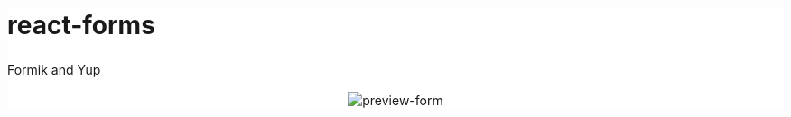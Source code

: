 # react-forms
Formik and Yup

<p align="center">
  <img src="https://github.com/burmesesadboi/react-forms/blob/formik-form-validation/src/assets/react-formik-form.pngg" width="100%" title="preview-form">
</p>


